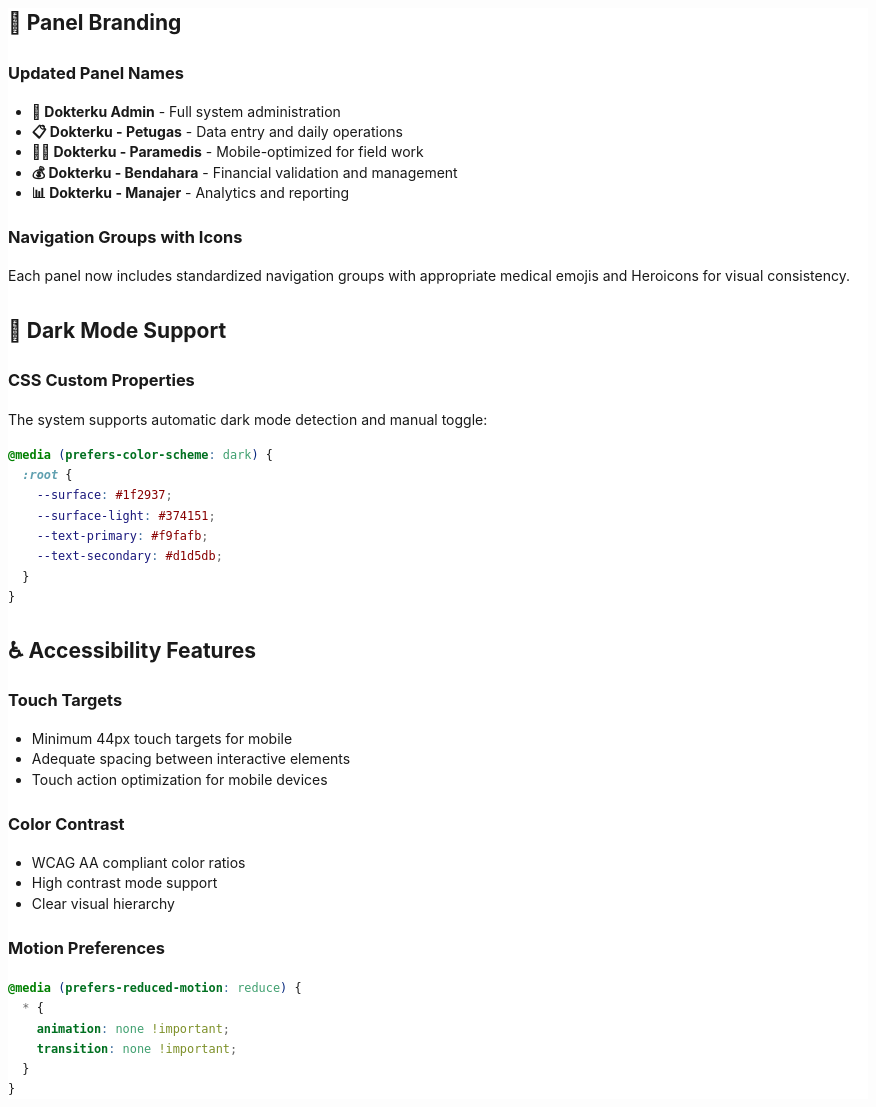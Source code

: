 ## 🎨 Panel Branding

### Updated Panel Names
- **🏥 Dokterku Admin** - Full system administration
- **📋 Dokterku - Petugas** - Data entry and daily operations
- **👨‍⚕️ Dokterku - Paramedis** - Mobile-optimized for field work
- **💰 Dokterku - Bendahara** - Financial validation and management
- **📊 Dokterku - Manajer** - Analytics and reporting

### Navigation Groups with Icons
Each panel now includes standardized navigation groups with appropriate medical emojis and Heroicons for visual consistency.

## 🌙 Dark Mode Support

### CSS Custom Properties
The system supports automatic dark mode detection and manual toggle:

```css
@media (prefers-color-scheme: dark) {
  :root {
    --surface: #1f2937;
    --surface-light: #374151;
    --text-primary: #f9fafb;
    --text-secondary: #d1d5db;
  }
}
```

## ♿ Accessibility Features

### Touch Targets
- Minimum 44px touch targets for mobile
- Adequate spacing between interactive elements
- Touch action optimization for mobile devices

### Color Contrast
- WCAG AA compliant color ratios
- High contrast mode support
- Clear visual hierarchy

### Motion Preferences
```css
@media (prefers-reduced-motion: reduce) {
  * {
    animation: none !important;
    transition: none !important;
  }
}
```

